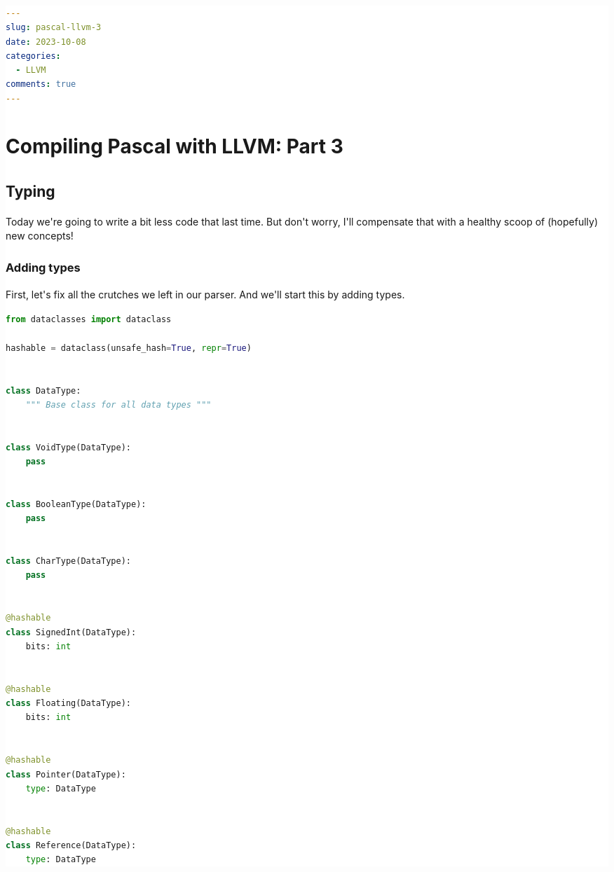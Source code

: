 ```yaml
---
slug: pascal-llvm-3
date: 2023-10-08
categories:
  - LLVM
comments: true
---
```


# Compiling Pascal with LLVM: Part 3

## Typing

Today we're going to write a bit less code that last time. But don't worry, I'll compensate that with a healthy scoop of
(hopefully) new concepts!



### Adding types

First, let's fix all the crutches we left in our parser. And we'll start this by adding types.

```python
from dataclasses import dataclass

hashable = dataclass(unsafe_hash=True, repr=True)


class DataType:
    """ Base class for all data types """


class VoidType(DataType):
    pass


class BooleanType(DataType):
    pass


class CharType(DataType):
    pass


@hashable
class SignedInt(DataType):
    bits: int


@hashable
class Floating(DataType):
    bits: int


@hashable
class Pointer(DataType):
    type: DataType


@hashable
class Reference(DataType):
    type: DataType
```